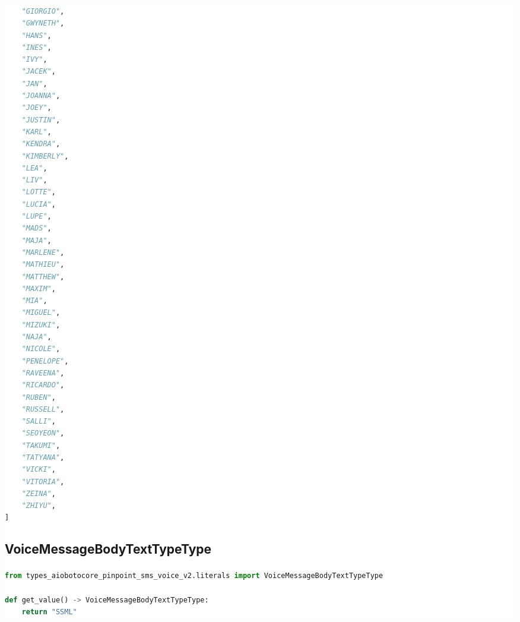 ```python title="Definition"
    "GIORGIO",
    "GWYNETH",
    "HANS",
    "INES",
    "IVY",
    "JACEK",
    "JAN",
    "JOANNA",
    "JOEY",
    "JUSTIN",
    "KARL",
    "KENDRA",
    "KIMBERLY",
    "LEA",
    "LIV",
    "LOTTE",
    "LUCIA",
    "LUPE",
    "MADS",
    "MAJA",
    "MARLENE",
    "MATHIEU",
    "MATTHEW",
    "MAXIM",
    "MIA",
    "MIGUEL",
    "MIZUKI",
    "NAJA",
    "NICOLE",
    "PENELOPE",
    "RAVEENA",
    "RICARDO",
    "RUBEN",
    "RUSSELL",
    "SALLI",
    "SEOYEON",
    "TAKUMI",
    "TATYANA",
    "VICKI",
    "VITORIA",
    "ZEINA",
    "ZHIYU",
]
```
## VoiceMessageBodyTextTypeType

```python title="Usage Example"
from types_aiobotocore_pinpoint_sms_voice_v2.literals import VoiceMessageBodyTextTypeType

def get_value() -> VoiceMessageBodyTextTypeType:
    return "SSML"
```
